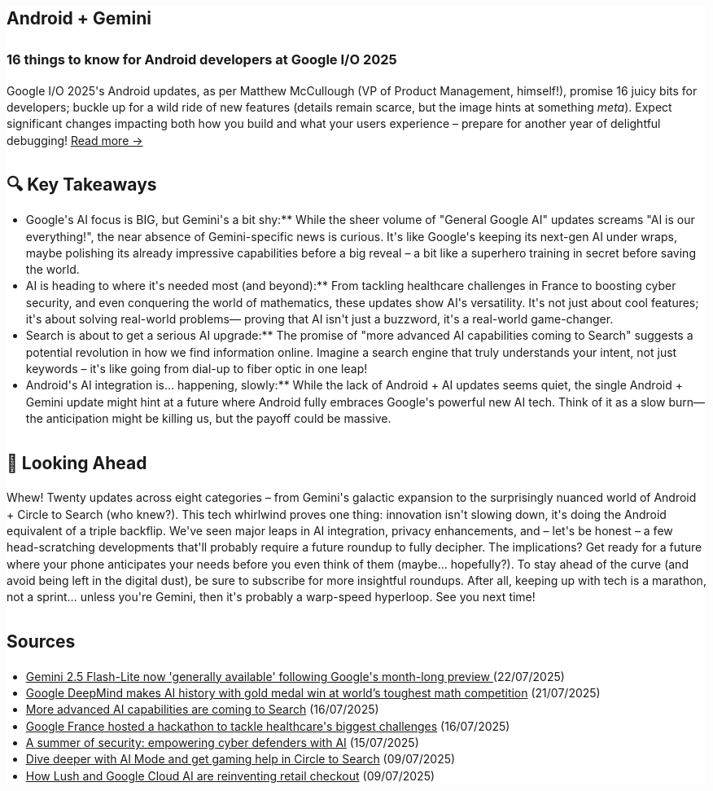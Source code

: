 ## Android + Gemini

### 16 things to know for Android developers at Google I/O 2025

Google I/O 2025's Android updates, as per Matthew McCullough (VP of Product Management, himself!),  promise 16 juicy bits for developers;  buckle up for a wild ride of new features (details remain scarce, but the image hints at something *meta*).  Expect significant changes impacting both how you build and what your users experience –  prepare for another year of delightful debugging! [Read more →](https://android-developers.googleblog.com/2025/05/16-things-to-know-for-android-developers-google-io-2025.html)

## 🔍 Key Takeaways

- Google's AI focus is BIG, but Gemini's a bit shy:**  While the sheer volume of "General Google AI" updates screams "AI is our everything!", the near absence of Gemini-specific news is curious.  It's like Google's keeping its next-gen AI under wraps, maybe polishing its already impressive capabilities before a big reveal – a bit like a superhero training in secret before saving the world.
- AI is heading to where it's needed most (and beyond):**  From tackling healthcare challenges in France to boosting cyber security, and even conquering the world of mathematics, these updates show AI's versatility.  It's not just about cool features; it's about solving real-world problems— proving that AI isn't just a buzzword, it's a real-world game-changer.
- Search is about to get a serious AI upgrade:**  The promise of "more advanced AI capabilities coming to Search" suggests a potential revolution in how we find information online. Imagine a search engine that truly understands your intent, not just keywords – it's like going from dial-up to fiber optic in one leap!
- Android's AI integration is... happening, slowly:** While the lack of Android + AI updates seems quiet, the single Android + Gemini update might hint at a future where Android fully embraces Google's powerful new AI tech. Think of it as a slow burn— the anticipation might be killing us, but the payoff could be massive.

## 🚀 Looking Ahead

Whew!  Twenty updates across eight categories – from Gemini's galactic expansion to the surprisingly nuanced world of Android + Circle to Search (who knew?).  This tech whirlwind proves one thing:  innovation isn't slowing down, it's doing the Android equivalent of a triple backflip.  We've seen major leaps in AI integration,  privacy enhancements, and – let's be honest – a few head-scratching developments that'll probably require a future roundup to fully decipher.  The implications?  Get ready for a future where your phone anticipates your needs before you even think of them (maybe… hopefully?). To stay ahead of the curve (and avoid being left in the digital dust), be sure to subscribe for more insightful roundups. After all,  keeping up with tech is a marathon, not a sprint… unless you're Gemini, then it's probably a warp-speed hyperloop.  See you next time!

## Sources

- [ Gemini 2.5 Flash-Lite now 'generally available' following Google's month-long preview ](https://www.androidcentral.com/apps-software/ai/gemini-2-5-flash-lite-generally-available-fastest-cost-efficient-series-version) (22/07/2025)
- [Google DeepMind makes AI history with gold medal win at world’s toughest math competition](https://venturebeat.com/ai/google-deepmind-makes-ai-history-with-gold-medal-win-at-worlds-toughest-math-competition/) (21/07/2025)
- [More advanced AI capabilities are coming to Search](https://blog.google/products/search/deep-search-business-calling-google-search/) (16/07/2025)
- [Google France hosted a hackathon to tackle healthcare's biggest challenges](https://blog.google/technology/health/google-france-ai-healthcare-hackathon/) (16/07/2025)
- [A summer of security: empowering cyber defenders with AI](https://blog.google/technology/safety-security/cybersecurity-updates-summer-2025/) (15/07/2025)
- [Dive deeper with AI Mode and get gaming help in Circle to Search](https://blog.google/products/search/circle-to-search-ai-mode-gaming/) (09/07/2025)
- [How Lush and Google Cloud AI are reinventing retail checkout](https://blog.google/around-the-globe/google-europe/united-kingdom/how-lush-and-google-cloud-ai-are-reinventing-retail-checkout/) (09/07/2025)